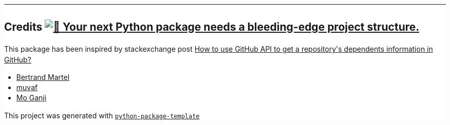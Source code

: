 _________________
## Credits [![🚀 Your next Python package needs a bleeding-edge project structure.](https://img.shields.io/badge/python--package--template-%F0%9F%9A%80-brightgreen)](https://github.com/TezRomacH/python-package-template)

This package has been inspired by stackexchange post [How to use GitHub API to get a repository's dependents information in GitHub?](https://stackoverflow.com/questions/58734176/how-to-use-github-api-to-get-a-repositorys-dependents-information-in-github)
- [Bertrand Martel](https://github.com/bertrandmartel)
- [muvaf](https://stackoverflow.com/users/5233252/muvaf)
- [Mo Ganji](https://www.linkedin.com/in/mohganji/) 

This project was generated with [`python-package-template`](https://github.com/TezRomacH/python-package-template)
